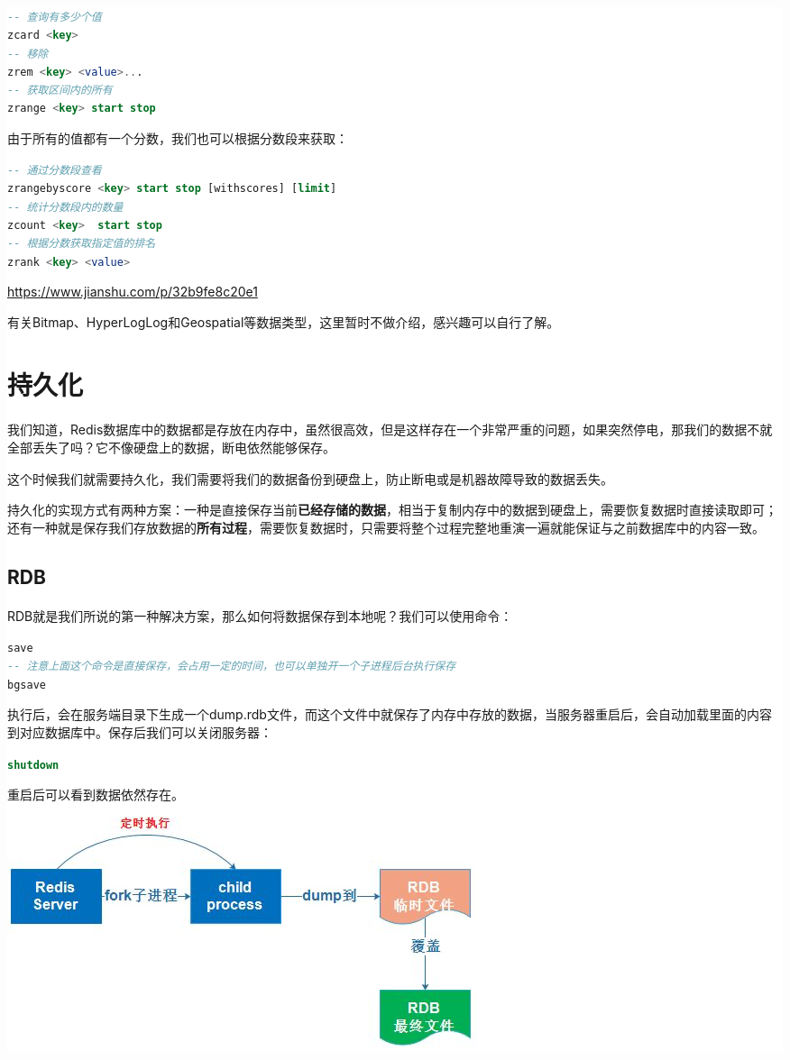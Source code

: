 ```sql
-- 查询有多少个值
zcard <key>
-- 移除
zrem <key> <value>...
-- 获取区间内的所有
zrange <key> start stop
```

由于所有的值都有一个分数，我们也可以根据分数段来获取：

``` sql
-- 通过分数段查看
zrangebyscore <key> start stop [withscores] [limit]
-- 统计分数段内的数量
zcount <key>  start stop
-- 根据分数获取指定值的排名
zrank <key> <value>
```

https://www.jianshu.com/p/32b9fe8c20e1

有关Bitmap、HyperLogLog和Geospatial等数据类型，这里暂时不做介绍，感兴趣可以自行了解。

# 持久化

我们知道，Redis数据库中的数据都是存放在内存中，虽然很高效，但是这样存在一个非常严重的问题，如果突然停电，那我们的数据不就全部丢失了吗？它不像硬盘上的数据，断电依然能够保存。

这个时候我们就需要持久化，我们需要将我们的数据备份到硬盘上，防止断电或是机器故障导致的数据丢失。

持久化的实现方式有两种方案：一种是直接保存当前**已经存储的数据**，相当于复制内存中的数据到硬盘上，需要恢复数据时直接读取即可；还有一种就是保存我们存放数据的**所有过程**，需要恢复数据时，只需要将整个过程完整地重演一遍就能保证与之前数据库中的内容一致。

## RDB

RDB就是我们所说的第一种解决方案，那么如何将数据保存到本地呢？我们可以使用命令：

```sql
save
-- 注意上面这个命令是直接保存，会占用一定的时间，也可以单独开一个子进程后台执行保存
bgsave
```

执行后，会在服务端目录下生成一个dump.rdb文件，而这个文件中就保存了内存中存放的数据，当服务器重启后，会自动加载里面的内容到对应数据库中。保存后我们可以关闭服务器：

```sql
shutdown
```

重启后可以看到数据依然存在。

![image-20220518194219014](assets/redis/image-20220518194219014.png)

